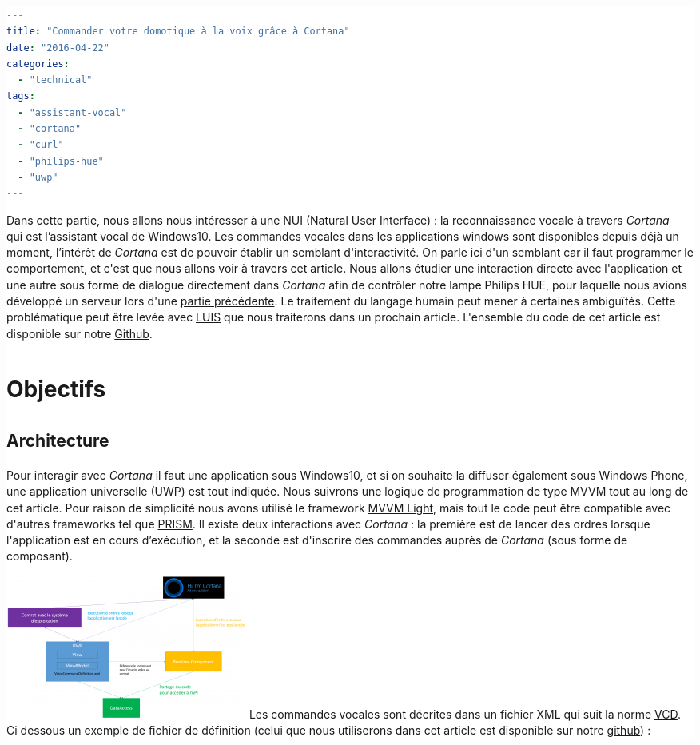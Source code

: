 ```yaml
---
title: "Commander votre domotique à la voix grâce à Cortana"
date: "2016-04-22"
categories: 
  - "technical"
tags: 
  - "assistant-vocal"
  - "cortana"
  - "curl"
  - "philips-hue"
  - "uwp"
---
```


Dans cette partie, nous allons nous intéresser à une NUI (Natural User Interface) : la reconnaissance vocale à travers _Cortana_ qui est l’assistant vocal de Windows10. Les commandes vocales dans les applications windows sont disponibles depuis déjà un moment, l’intérêt de _Cortana_ est de pouvoir établir un semblant d'interactivité. On parle ici d'un semblant car il faut programmer le comportement, et c'est que nous allons voir à travers cet article. Nous allons étudier une interaction directe avec l'application et une autre sous forme de dialogue directement dans _Cortana_ afin de contrôler notre lampe Philips HUE, pour laquelle nous avions développé un serveur lors d'une [partie précédente](https://blog.3ie.fr/un-exemple-de-projet-iot/). Le traitement du langage humain peut mener à certaines ambiguïtés. Cette problématique peut être levée avec [LUIS](https://www.microsoft.com/cognitive-services/en-us/language-understanding-intelligent-service-luis) que nous traiterons dans un prochain article. L'ensemble du code de cet article est disponible sur notre [Github](https://github.com/3IE/universal-manager-light/tree/v1.0.0).

# Objectifs

## Architecture

Pour interagir avec _Cortana_ il faut une application sous Windows10, et si on souhaite la diffuser également sous Windows Phone, une application universelle (UWP) est tout indiquée. Nous suivrons une logique de programmation de type MVVM tout au long de cet article. Pour raison de simplicité nous avons utilisé le framework [MVVM Light](http://www.mvvmlight.net/), mais tout le code peut être compatible avec d'autres frameworks tel que [PRISM](https://github.com/PrismLibrary/Prism). Il existe deux interactions avec _Cortana_ : la première est de lancer des ordres lorsque l'application est en cours d’exécution, et la seconde est d'inscrire des commandes auprès de _Cortana_ (sous forme de composant).

[![Architecture Cortana](/assets/images/Architecture-300x178.png)](/assets/images/Architecture.png) Les commandes vocales sont décrites dans un fichier XML qui suit la norme [VCD](https://msdn.microsoft.com/fr-fr/library/windows/apps/dn722331). Ci dessous un exemple de fichier de définition (celui que nous utiliserons dans cet article est disponible sur notre [github](https://github.com/3IE/universal-manager-light/blob/v1.0.0/UniversalManagerLight/VoiceCommandDefinition.xml)) :
